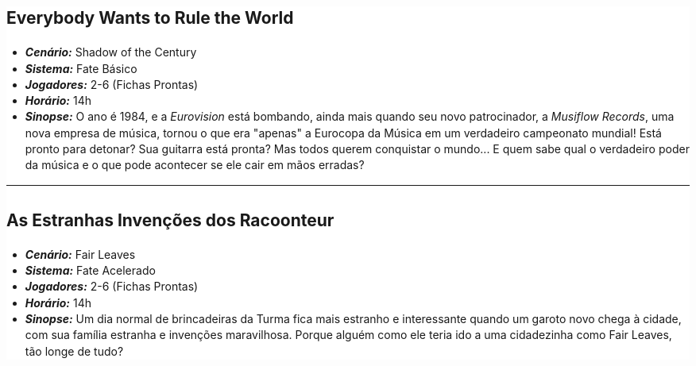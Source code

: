 
## Everybody Wants to Rule the World

+ ___Cenário:___ Shadow of the Century
+ ___Sistema:___ Fate Básico
+ ___Jogadores:___ 2-6 (Fichas Prontas)
+ ___Horário:___ 14h
+ ___Sinopse:___ O ano é 1984, e a _Eurovision_ está bombando, ainda mais quando seu novo patrocinador, a _Musiflow Records_, uma nova empresa de música, tornou o que era "apenas" a Eurocopa da Música em um verdadeiro campeonato mundial! Está pronto para detonar? Sua guitarra está pronta? Mas todos querem conquistar o mundo... E quem sabe qual o verdadeiro poder da música e o que pode acontecer se ele cair em mãos erradas?

---

## As Estranhas Invenções dos Racoonteur

+ ___Cenário:___ Fair Leaves
+ ___Sistema:___ Fate Acelerado
+ ___Jogadores:___ 2-6 (Fichas Prontas)
+ ___Horário:___ 14h
+ ___Sinopse:___ Um dia normal de brincadeiras da Turma fica mais estranho e interessante quando um garoto novo chega à cidade, com sua família estranha e invenções maravilhosa. Porque alguém como ele teria ido a uma cidadezinha como Fair Leaves, tão longe de tudo?
